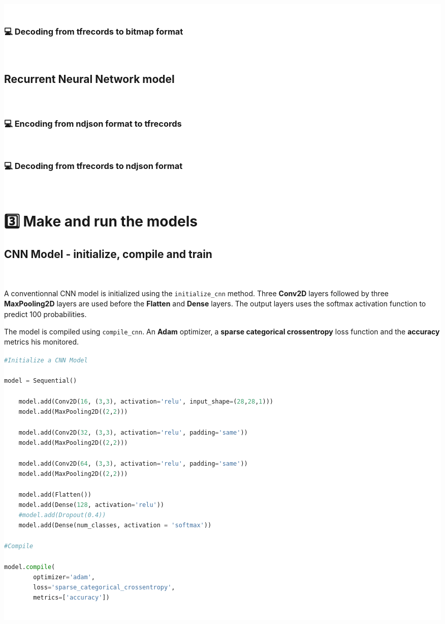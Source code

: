 <br>

### 💻 Decoding from tfrecords to bitmap format

<br>

## Recurrent Neural Network model

<br>

### 💻 Encoding from ndjson format to tfrecords

<br>

### 💻 Decoding from tfrecords to ndjson format

<br>

# 3️⃣ Make and run the models

## CNN Model - initialize, compile and train

<br>

A conventionnal CNN model is initialized using the `initialize_cnn` method.
Three **Conv2D** layers followed by three **MaxPooling2D** layers are used before the **Flatten** and **Dense** layers.
The output layers uses the softmax activation function to predict 100 probabilities.

The model is compiled using `compile_cnn`. An **Adam** optimizer, a **sparse categorical crossentropy** loss function and the **accuracy** metrics his monitored.

```python
#Initialize a CNN Model

model = Sequential()

    model.add(Conv2D(16, (3,3), activation='relu', input_shape=(28,28,1)))
    model.add(MaxPooling2D((2,2)))

    model.add(Conv2D(32, (3,3), activation='relu', padding='same'))
    model.add(MaxPooling2D((2,2)))

    model.add(Conv2D(64, (3,3), activation='relu', padding='same'))
    model.add(MaxPooling2D((2,2)))

    model.add(Flatten())
    model.add(Dense(128, activation='relu'))
    #model.add(Dropout(0.4))
    model.add(Dense(num_classes, activation = 'softmax'))

#Compile

model.compile(
        optimizer='adam',
        loss='sparse_categorical_crossentropy',
        metrics=['accuracy'])
```
<br>
